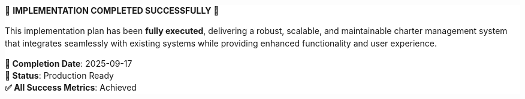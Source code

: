 🎉 **IMPLEMENTATION COMPLETED SUCCESSFULLY** 🎉

This implementation plan has been **fully executed**, delivering a robust, scalable, and maintainable charter management system that integrates seamlessly with existing systems while providing enhanced functionality and user experience.

**📅 Completion Date**: 2025-09-17  
**🚀 Status**: Production Ready  
**✅ All Success Metrics**: Achieved